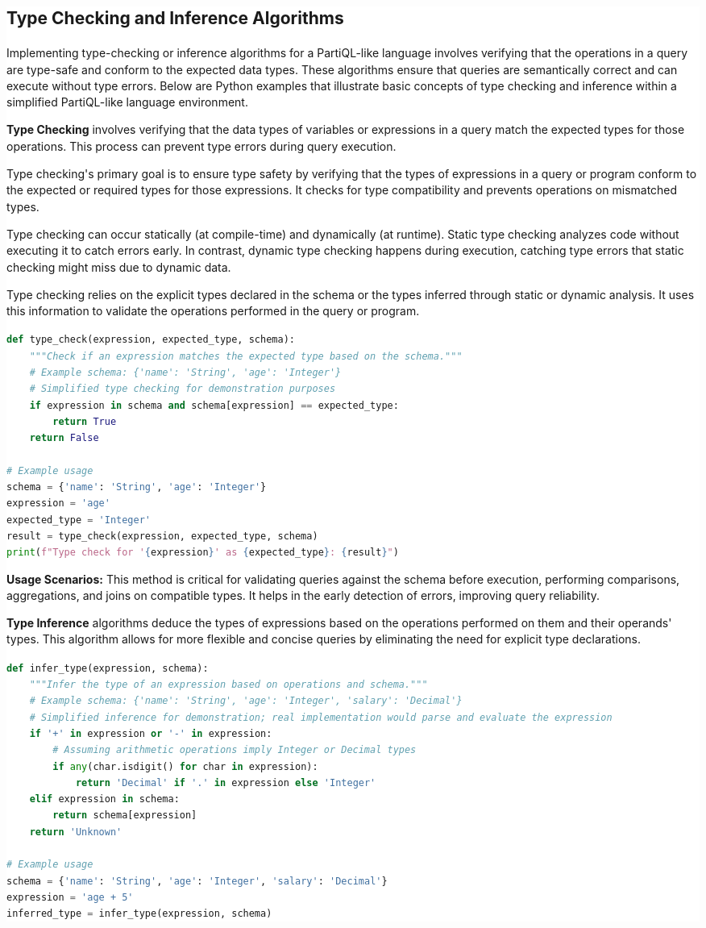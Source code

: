 ## Type Checking and Inference Algorithms

Implementing type-checking or inference algorithms for a PartiQL-like language involves verifying that the operations in a query are type-safe and conform to the expected data types. These algorithms ensure that queries are semantically correct and can execute without type errors. Below are Python examples that illustrate basic concepts of type checking and inference within a simplified PartiQL-like language environment.

**Type Checking** involves verifying that the data types of variables or expressions in a query match the expected types for those operations. This process can prevent type errors during query execution.

Type checking's primary goal is to ensure type safety by verifying that the types of expressions in a query or program conform to the expected or required types for those expressions. It checks for type compatibility and prevents operations on mismatched types.

Type checking can occur statically (at compile-time) and dynamically (at runtime). Static type checking analyzes code without executing it to catch errors early. In contrast, dynamic type checking happens during execution, catching type errors that static checking might miss due to dynamic data.

Type checking relies on the explicit types declared in the schema or the types inferred through static or dynamic analysis. It uses this information to validate the operations performed in the query or program.

```python
def type_check(expression, expected_type, schema):
    """Check if an expression matches the expected type based on the schema."""
    # Example schema: {'name': 'String', 'age': 'Integer'}
    # Simplified type checking for demonstration purposes
    if expression in schema and schema[expression] == expected_type:
        return True
    return False

# Example usage
schema = {'name': 'String', 'age': 'Integer'}
expression = 'age'
expected_type = 'Integer'
result = type_check(expression, expected_type, schema)
print(f"Type check for '{expression}' as {expected_type}: {result}")
```

**Usage Scenarios:** This method is critical for validating queries against the schema before execution, performing comparisons, aggregations, and joins on compatible types. It helps in the early detection of errors, improving query reliability.

**Type Inference** algorithms deduce the types of expressions based on the operations performed on them and their operands' types. This algorithm allows for more flexible and concise queries by eliminating the need for explicit type declarations.

```python
def infer_type(expression, schema):
    """Infer the type of an expression based on operations and schema."""
    # Example schema: {'name': 'String', 'age': 'Integer', 'salary': 'Decimal'}
    # Simplified inference for demonstration; real implementation would parse and evaluate the expression
    if '+' in expression or '-' in expression:
        # Assuming arithmetic operations imply Integer or Decimal types
        if any(char.isdigit() for char in expression):
            return 'Decimal' if '.' in expression else 'Integer'
    elif expression in schema:
        return schema[expression]
    return 'Unknown'

# Example usage
schema = {'name': 'String', 'age': 'Integer', 'salary': 'Decimal'}
expression = 'age + 5'
inferred_type = infer_type(expression, schema)
```